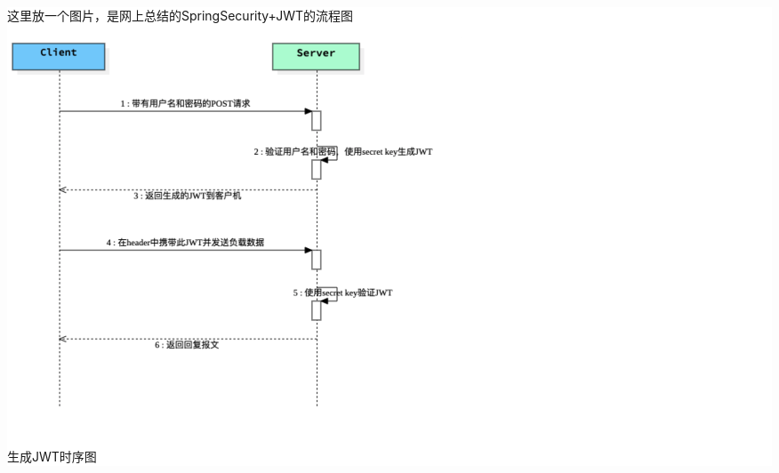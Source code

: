 

这里放一个图片，是网上总结的SpringSecurity+JWT的流程图

<img src="3.%E9%9B%86%E6%88%90SpringSecurity.assets/image-20210925210446433.png" alt="image-20210925210446433" style="zoom: 50%;" />

生成JWT时序图
